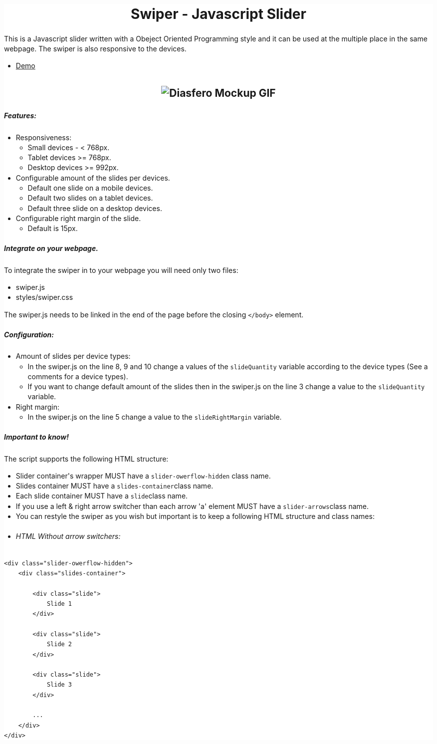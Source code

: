 <h1 align="center">Swiper - Javascript Slider</h1>
This is a Javascript slider written with a Obeject Oriented Programming style and it can be used at the multiple place in the same webpage. The swiper is also responsive to the devices. 

- [Demo](https://aleksandre19.github.io/swiper/)

<h2 align="center"><img src="images/general/mockup.gif" width="100%" alt='Diasfero Mockup GIF'></h2>

##### Features:
- Responsiveness:
    - Small devices - < 768px.
    - Tablet devices >= 768px.
    - Desktop devices >= 992px.
- Configurable amount of the slides per devices.
    - Default one slide on a mobile devices.
    - Default two slides on a tablet devices.
    - Default three slide on a desktop devices.
- Configurable right margin of the slide.
    - Default is 15px.
##### Integrate on your webpage.

To integrate the swiper in to your webpage you will need only two files:
- swiper.js
- styles/swiper.css

The swiper.js needs to be linked in the end of the page before the closing ```</body>``` element.

##### Configuration:
- Amount of slides per device types:
    - In the swiper.js on the line 8, 9 and 10 change a values of the ```slideQuantity``` variable according to the device types (See a comments for a device types).
    - If you want to change default amount of the slides then in the swiper.js on the line 3 change a value to the ```slideQuantity``` variable.
- Right margin:
    - In the swiper.js on the line 5 change a value to the ```slideRightMargin``` variable.
##### Important to know!
The script supports the following HTML structure:
- Slider container's wrapper MUST have a ```slider-owerflow-hidden``` class name.
- Slides container MUST have a ```slides-container```class name.
- Each slide container MUST have a ```slide```class name.
- If you use a left & right arrow switcher than each arrow 'a' element MUST have a ```slider-arrows```class name.
- You can restyle the swiper as you wish but important is to keep a following HTML structure and class names:
- ###### HTML Without arrow switchers:
```
<div class="slider-owerflow-hidden">
    <div class="slides-container">

        <div class="slide">
            Slide 1
        </div>

        <div class="slide">
            Slide 2
        </div>

        <div class="slide">
            Slide 3
        </div>

        ...
    </div>
</div>
```